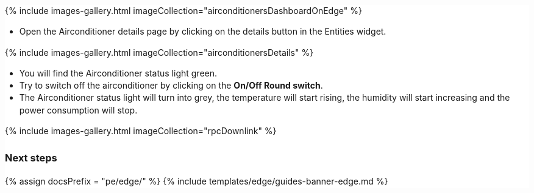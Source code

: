 {% include images-gallery.html imageCollection="airconditionersDashboardOnEdge" %}

- Open the Airconditioner details page by clicking on the details button in the Entities widget.

{% include images-gallery.html imageCollection="airconditionersDetails" %}

- You will find the Airconditioner status light green.
- Try to switch off the airconditioner by clicking on the **On/Off Round switch**.
- The Airconditioner status light will turn into grey, the temperature will start rising, the humidity will start increasing and the power consumption will stop.

{% include images-gallery.html imageCollection="rpcDownlink" %}

### Next steps

{% assign docsPrefix = "pe/edge/" %}
{% include templates/edge/guides-banner-edge.md %}
